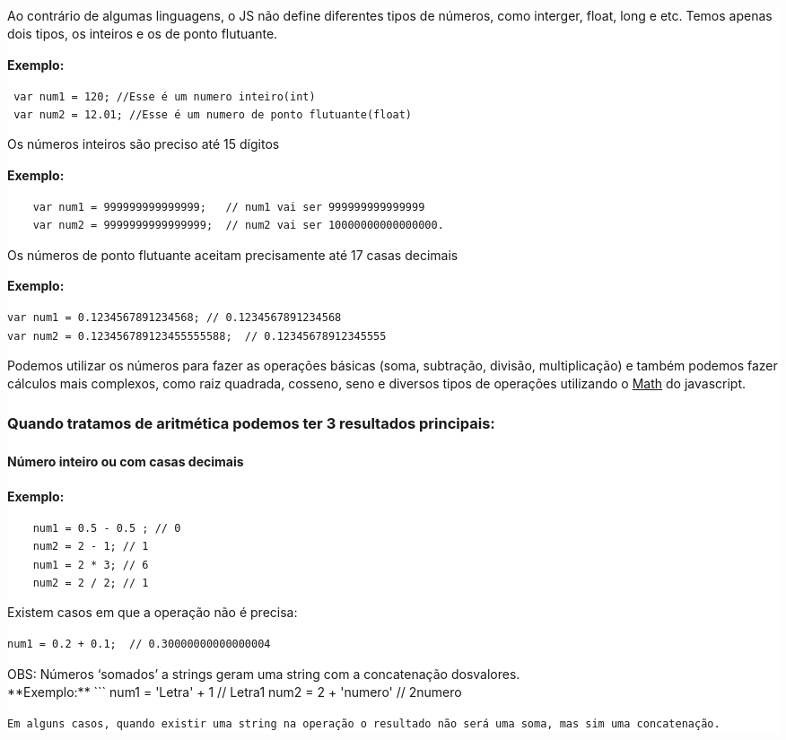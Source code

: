 Ao contrário de algumas linguagens, o JS não define diferentes tipos de números, como interger, float, long e etc. Temos apenas dois tipos, os inteiros e os de ponto flutuante.

**Exemplo:**

```
 var num1 = 120; //Esse é um numero inteiro(int)
 var num2 = 12.01; //Esse é um numero de ponto flutuante(float)
```

Os números inteiros são preciso até 15 dígitos

**Exemplo:**

```
	var num1 = 999999999999999;   // num1 vai ser 999999999999999
	var num2 = 9999999999999999;  // num2 vai ser 10000000000000000.

```

Os números de ponto flutuante aceitam precisamente até 17 casas decimais

**Exemplo:**

```
var num1 = 0.1234567891234568; // 0.1234567891234568
var num2 = 0.123456789123455555588;  // 0.12345678912345555

```

Podemos utilizar os números para fazer as operações básicas (soma, subtração, divisão, multiplicação) e também podemos fazer cálculos mais complexos, como raiz quadrada, cosseno, seno e diversos tipos de operações utilizando o [Math](https://developer.mozilla.org/pt-BR/docs/Web/JavaScript/Reference/Global_Objects/Math) do javascript.

### Quando tratamos de aritmética podemos ter 3 resultados principais:

#### Número inteiro ou com casas decimais

**Exemplo:**

```
	num1 = 0.5 - 0.5 ; // 0
	num2 = 2 - 1; // 1
	num1 = 2 * 3; // 6
	num2 = 2 / 2; // 1

```

Existem casos em que a operação não é precisa:

```
num1 = 0.2 + 0.1;  // 0.30000000000000004

```

<div class="obs">OBS: Números ‘somados’ a strings geram uma string com a concatenação dosvalores. </div>
**Exemplo:** 
```
num1 = 'Letra' + 1 // Letra1
num2 = 2 + 'numero' // 2numero

```
Em alguns casos, quando existir uma string na operação o resultado não será uma soma, mas sim uma concatenação.
